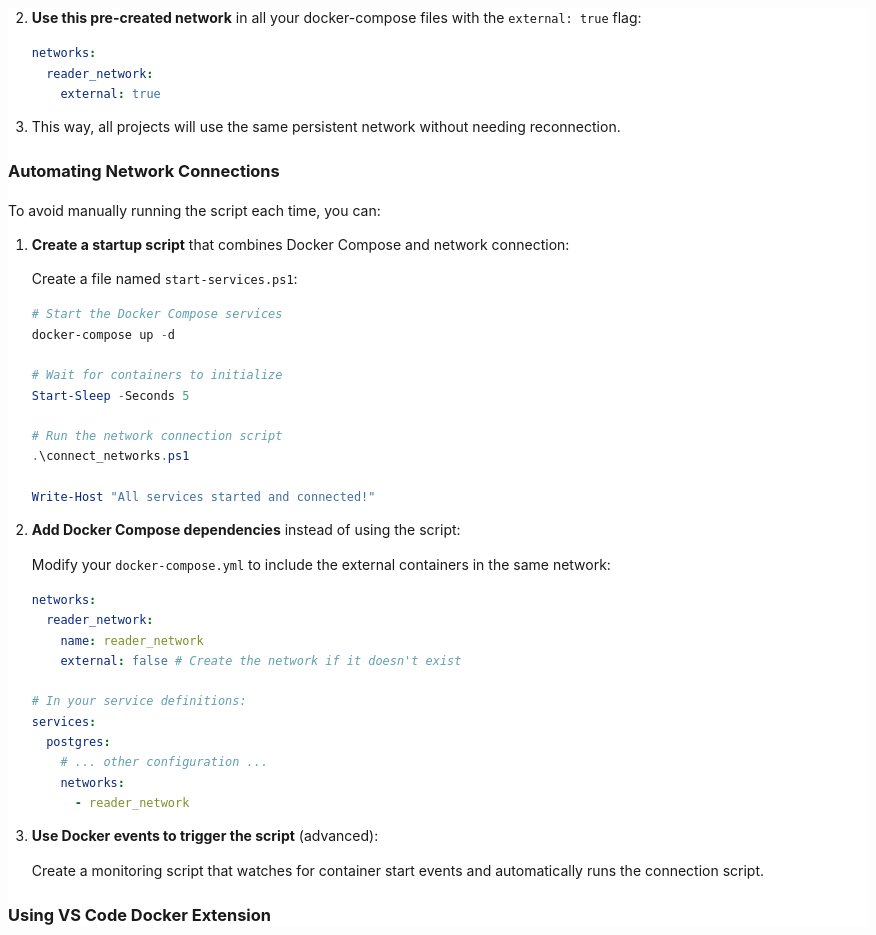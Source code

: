 2. **Use this pre-created network** in all your docker-compose files with the `external: true` flag:

   ```yaml
   networks:
     reader_network:
       external: true
   ```

3. This way, all projects will use the same persistent network without needing reconnection.

### Automating Network Connections

To avoid manually running the script each time, you can:

1. **Create a startup script** that combines Docker Compose and network connection:

   Create a file named `start-services.ps1`:

   ```powershell
   # Start the Docker Compose services
   docker-compose up -d

   # Wait for containers to initialize
   Start-Sleep -Seconds 5

   # Run the network connection script
   .\connect_networks.ps1

   Write-Host "All services started and connected!"
   ```

2. **Add Docker Compose dependencies** instead of using the script:

   Modify your `docker-compose.yml` to include the external containers in the same network:

   ```yaml
   networks:
     reader_network:
       name: reader_network
       external: false # Create the network if it doesn't exist

   # In your service definitions:
   services:
     postgres:
       # ... other configuration ...
       networks:
         - reader_network
   ```

3. **Use Docker events to trigger the script** (advanced):

   Create a monitoring script that watches for container start events and automatically runs the connection script.

### Using VS Code Docker Extension
